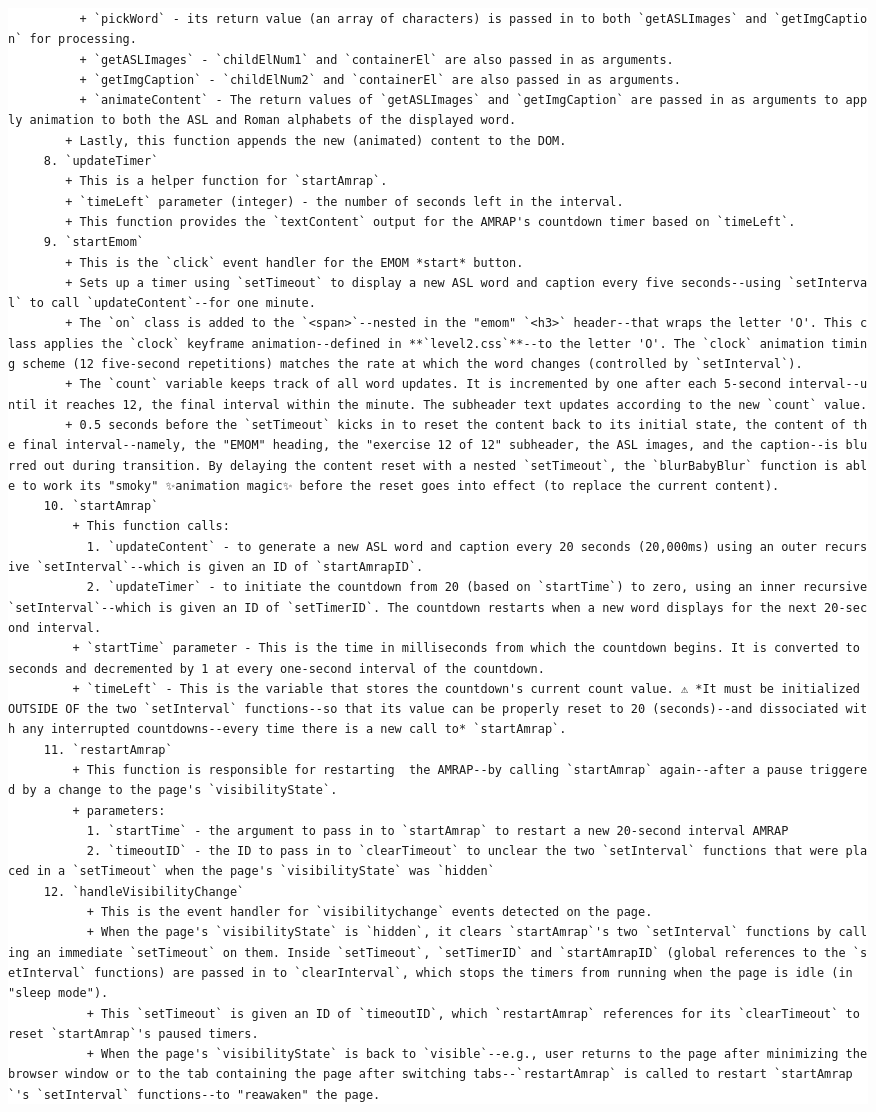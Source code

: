               + `pickWord` - its return value (an array of characters) is passed in to both `getASLImages` and `getImgCaption` for processing.
              + `getASLImages` - `childElNum1` and `containerEl` are also passed in as arguments.
              + `getImgCaption` - `childElNum2` and `containerEl` are also passed in as arguments.
              + `animateContent` - The return values of `getASLImages` and `getImgCaption` are passed in as arguments to apply animation to both the ASL and Roman alphabets of the displayed word.
            + Lastly, this function appends the new (animated) content to the DOM.
         8. `updateTimer`
            + This is a helper function for `startAmrap`.
            + `timeLeft` parameter (integer) - the number of seconds left in the interval.
            + This function provides the `textContent` output for the AMRAP's countdown timer based on `timeLeft`.
         9. `startEmom`
            + This is the `click` event handler for the EMOM *start* button. 
            + Sets up a timer using `setTimeout` to display a new ASL word and caption every five seconds--using `setInterval` to call `updateContent`--for one minute.
            + The `on` class is added to the `<span>`--nested in the "emom" `<h3>` header--that wraps the letter 'O'. This class applies the `clock` keyframe animation--defined in **`level2.css`**--to the letter 'O'. The `clock` animation timing scheme (12 five-second repetitions) matches the rate at which the word changes (controlled by `setInterval`).
            + The `count` variable keeps track of all word updates. It is incremented by one after each 5-second interval--until it reaches 12, the final interval within the minute. The subheader text updates according to the new `count` value.
            + 0.5 seconds before the `setTimeout` kicks in to reset the content back to its initial state, the content of the final interval--namely, the "EMOM" heading, the "exercise 12 of 12" subheader, the ASL images, and the caption--is blurred out during transition. By delaying the content reset with a nested `setTimeout`, the `blurBabyBlur` function is able to work its "smoky" ✨animation magic✨ before the reset goes into effect (to replace the current content).
         10. `startAmrap`
             + This function calls: 
               1. `updateContent` - to generate a new ASL word and caption every 20 seconds (20,000ms) using an outer recursive `setInterval`--which is given an ID of `startAmrapID`.
               2. `updateTimer` - to initiate the countdown from 20 (based on `startTime`) to zero, using an inner recursive `setInterval`--which is given an ID of `setTimerID`. The countdown restarts when a new word displays for the next 20-second interval.
             + `startTime` parameter - This is the time in milliseconds from which the countdown begins. It is converted to seconds and decremented by 1 at every one-second interval of the countdown. 
             + `timeLeft` - This is the variable that stores the countdown's current count value. ⚠️ *It must be initialized OUTSIDE OF the two `setInterval` functions--so that its value can be properly reset to 20 (seconds)--and dissociated with any interrupted countdowns--every time there is a new call to* `startAmrap`.
         11. `restartAmrap`  
             + This function is responsible for restarting  the AMRAP--by calling `startAmrap` again--after a pause triggered by a change to the page's `visibilityState`.
             + parameters:
               1. `startTime` - the argument to pass in to `startAmrap` to restart a new 20-second interval AMRAP
               2. `timeoutID` - the ID to pass in to `clearTimeout` to unclear the two `setInterval` functions that were placed in a `setTimeout` when the page's `visibilityState` was `hidden`
         12. `handleVisibilityChange`
               + This is the event handler for `visibilitychange` events detected on the page.
               + When the page's `visibilityState` is `hidden`, it clears `startAmrap`'s two `setInterval` functions by calling an immediate `setTimeout` on them. Inside `setTimeout`, `setTimerID` and `startAmrapID` (global references to the `setInterval` functions) are passed in to `clearInterval`, which stops the timers from running when the page is idle (in "sleep mode").
               + This `setTimeout` is given an ID of `timeoutID`, which `restartAmrap` references for its `clearTimeout` to reset `startAmrap`'s paused timers.
               + When the page's `visibilityState` is back to `visible`--e.g., user returns to the page after minimizing the browser window or to the tab containing the page after switching tabs--`restartAmrap` is called to restart `startAmrap`'s `setInterval` functions--to "reawaken" the page.